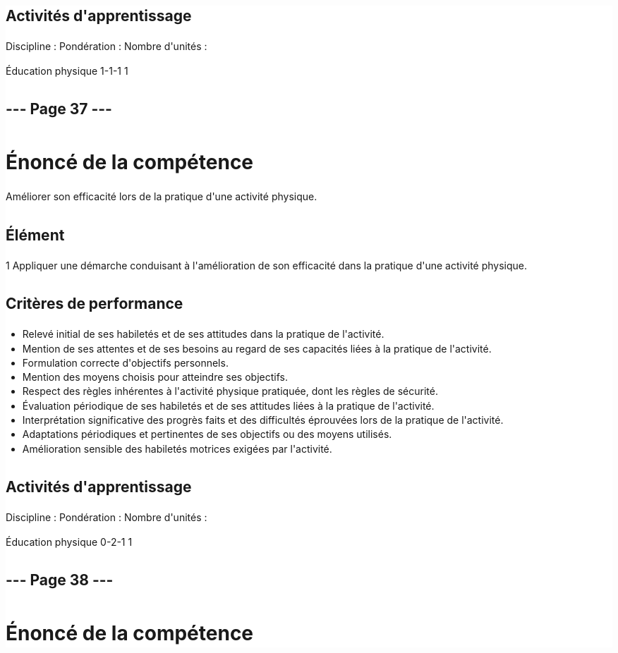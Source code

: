 
## Activités d'apprentissage

Discipline :
Pondération :
Nombre d'unités :

Éducation physique
1-1-1
1

## --- Page 37 ---

# Énoncé de la compétence 

Améliorer son efficacité lors de la pratique d'une activité physique.

## Élément

1 Appliquer une démarche conduisant à l'amélioration de son efficacité dans la pratique d'une activité physique.

## Critères de performance

- Relevé initial de ses habiletés et de ses attitudes dans la pratique de l'activité.
- Mention de ses attentes et de ses besoins au regard de ses capacités liées à la pratique de l'activité.
- Formulation correcte d'objectifs personnels.
- Mention des moyens choisis pour atteindre ses objectifs.
- Respect des règles inhérentes à l'activité physique pratiquée, dont les règles de sécurité.
- Évaluation périodique de ses habiletés et de ses attitudes liées à la pratique de l'activité.
- Interprétation significative des progrès faits et des difficultés éprouvées lors de la pratique de l'activité.
- Adaptations périodiques et pertinentes de ses objectifs ou des moyens utilisés.
- Amélioration sensible des habiletés motrices exigées par l'activité.


## Activités d'apprentissage

Discipline :
Pondération :
Nombre d'unités :

Éducation physique
0-2-1
1

## --- Page 38 ---

# Énoncé de la compétence 
